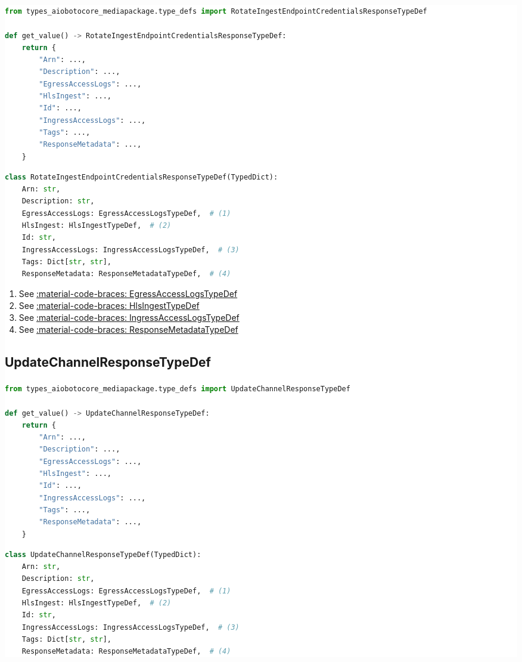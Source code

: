 ```python title="Usage Example"
from types_aiobotocore_mediapackage.type_defs import RotateIngestEndpointCredentialsResponseTypeDef

def get_value() -> RotateIngestEndpointCredentialsResponseTypeDef:
    return {
        "Arn": ...,
        "Description": ...,
        "EgressAccessLogs": ...,
        "HlsIngest": ...,
        "Id": ...,
        "IngressAccessLogs": ...,
        "Tags": ...,
        "ResponseMetadata": ...,
    }
```

```python title="Definition"
class RotateIngestEndpointCredentialsResponseTypeDef(TypedDict):
    Arn: str,
    Description: str,
    EgressAccessLogs: EgressAccessLogsTypeDef,  # (1)
    HlsIngest: HlsIngestTypeDef,  # (2)
    Id: str,
    IngressAccessLogs: IngressAccessLogsTypeDef,  # (3)
    Tags: Dict[str, str],
    ResponseMetadata: ResponseMetadataTypeDef,  # (4)
```

1. See [:material-code-braces: EgressAccessLogsTypeDef](./type_defs.md#egressaccesslogstypedef) 
2. See [:material-code-braces: HlsIngestTypeDef](./type_defs.md#hlsingesttypedef) 
3. See [:material-code-braces: IngressAccessLogsTypeDef](./type_defs.md#ingressaccesslogstypedef) 
4. See [:material-code-braces: ResponseMetadataTypeDef](./type_defs.md#responsemetadatatypedef) 
## UpdateChannelResponseTypeDef

```python title="Usage Example"
from types_aiobotocore_mediapackage.type_defs import UpdateChannelResponseTypeDef

def get_value() -> UpdateChannelResponseTypeDef:
    return {
        "Arn": ...,
        "Description": ...,
        "EgressAccessLogs": ...,
        "HlsIngest": ...,
        "Id": ...,
        "IngressAccessLogs": ...,
        "Tags": ...,
        "ResponseMetadata": ...,
    }
```

```python title="Definition"
class UpdateChannelResponseTypeDef(TypedDict):
    Arn: str,
    Description: str,
    EgressAccessLogs: EgressAccessLogsTypeDef,  # (1)
    HlsIngest: HlsIngestTypeDef,  # (2)
    Id: str,
    IngressAccessLogs: IngressAccessLogsTypeDef,  # (3)
    Tags: Dict[str, str],
    ResponseMetadata: ResponseMetadataTypeDef,  # (4)
```
